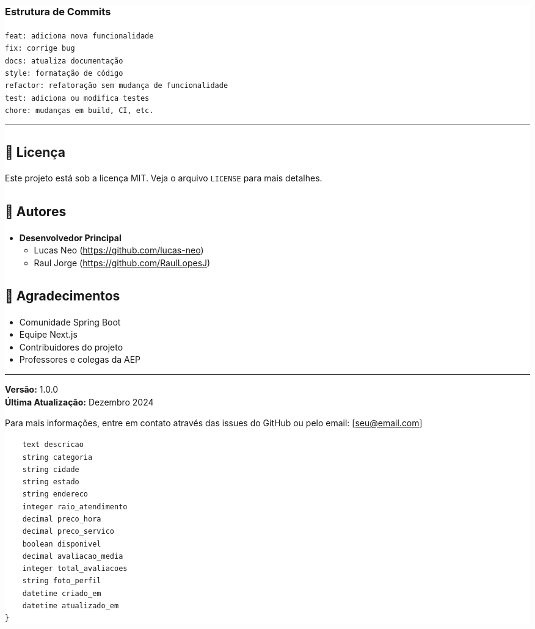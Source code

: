 ### Estrutura de Commits
```
feat: adiciona nova funcionalidade
fix: corrige bug
docs: atualiza documentação
style: formatação de código
refactor: refatoração sem mudança de funcionalidade
test: adiciona ou modifica testes
chore: mudanças em build, CI, etc.
```

---

## 📄 Licença

Este projeto está sob a licença MIT. Veja o arquivo `LICENSE` para mais detalhes.

## 👥 Autores

- **Desenvolvedor Principal** 
    - Lucas Neo (https://github.com/lucas-neo)
    - Raul Jorge (https://github.com/RaulLopesJ)

## 🙏 Agradecimentos

- Comunidade Spring Boot
- Equipe Next.js
- Contribuidores do projeto
- Professores e colegas da AEP

---

**Versão:** 1.0.0  
**Última Atualização:** Dezembro 2024

Para mais informações, entre em contato através das issues do GitHub ou pelo email: [seu@email.com]

        text descricao
        string categoria
        string cidade
        string estado
        string endereco
        integer raio_atendimento
        decimal preco_hora
        decimal preco_servico
        boolean disponivel
        decimal avaliacao_media
        integer total_avaliacoes
        string foto_perfil
        datetime criado_em
        datetime atualizado_em
    }
    